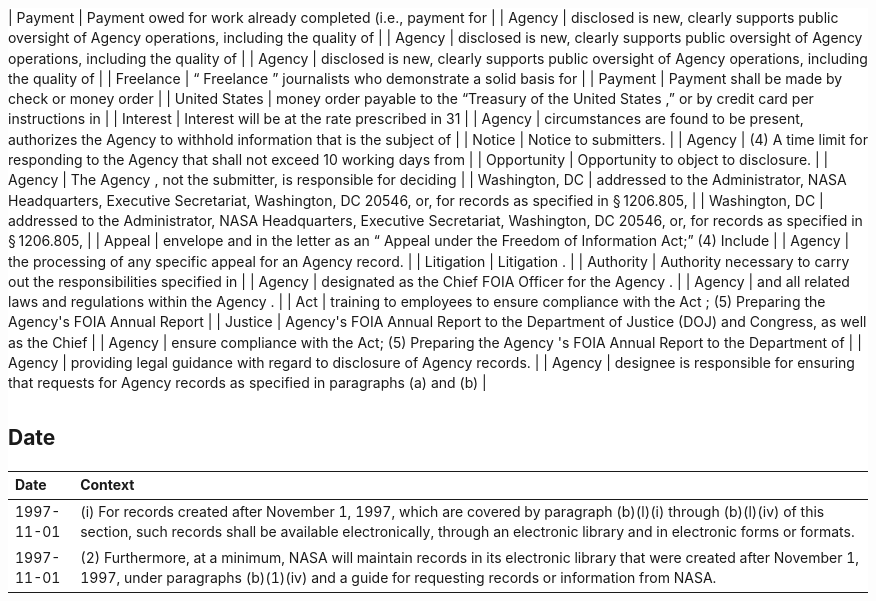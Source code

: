 | Payment             | Payment owed for work already completed (i.e., payment for                                                                                             |
| Agency              | disclosed is new, clearly supports public oversight of Agency  operations, including the quality of                                                    |
| Agency              | disclosed is new, clearly supports public oversight of Agency  operations, including the quality of                                                    |
| Agency              | disclosed is new, clearly supports public oversight of Agency  operations, including the quality of                                                    |
| Freelance           | &#8220; Freelance &#8221; journalists who demonstrate a solid basis for                                                                                |
| Payment             | Payment shall be made by check or money order                                                                                                          |
| United States       | money order payable to the &#8220;Treasury of the United States ,&#8221; or by credit card per instructions in                                         |
| Interest            | Interest will be at the rate prescribed in 31                                                                                                          |
| Agency              | circumstances are found to be present, authorizes the Agency to withhold information that is the subject of                                            |
| Notice              | Notice  to submitters.                                                                                                                                 |
| Agency              | (4) A time limit for responding to the Agency that shall not exceed 10 working days from                                                               |
| Opportunity         | Opportunity  to object to disclosure.                                                                                                                  |
| Agency              | The  Agency , not the submitter, is responsible for deciding                                                                                           |
| Washington, DC      | addressed to the Administrator, NASA Headquarters, Executive Secretariat, Washington, DC 20546, or, for records as specified in &#167;&#8201;1206.805, |
| Washington, DC      | addressed to the Administrator, NASA Headquarters, Executive Secretariat, Washington, DC 20546, or, for records as specified in &#167;&#8201;1206.805, |
| Appeal              | envelope and in the letter as an &#8220; Appeal under the Freedom of Information Act;&#8221; (4) Include                                               |
| Agency              | the processing of any specific appeal for an Agency  record.                                                                                           |
| Litigation          | Litigation .                                                                                                                                           |
| Authority           | Authority necessary to carry out the responsibilities specified in                                                                                     |
| Agency              | designated as the Chief FOIA Officer for the Agency .                                                                                                  |
| Agency              | and all related laws and regulations within the Agency .                                                                                               |
| Act                 | training to employees to ensure compliance with the Act ; (5) Preparing the Agency's FOIA Annual Report                                                |
| Justice             | Agency's FOIA Annual Report to the Department of Justice (DOJ) and Congress, as well as the Chief                                                      |
| Agency              | ensure compliance with the Act; (5) Preparing the Agency 's FOIA Annual Report to the Department of                                                    |
| Agency              | providing legal guidance with regard to disclosure of Agency  records.                                                                                 |
| Agency              | designee is responsible for ensuring that requests for Agency records as specified in paragraphs (a) and (b)                                           |


## Date

| Date       | Context                                                                                                                                                                                                                                        |
|:-----------|:-----------------------------------------------------------------------------------------------------------------------------------------------------------------------------------------------------------------------------------------------|
| 1997-11-01 | (i) For records created after November 1, 1997, which are covered by paragraph (b)(l)(i) through (b)(l)(iv) of this section, such records shall be available electronically, through an electronic library and in electronic forms or formats. |
| 1997-11-01 | (2) Furthermore, at a minimum, NASA will maintain records in its electronic library that were created after November 1, 1997, under paragraphs (b)(1)(iv) and a guide for requesting records or information from NASA.                         |


